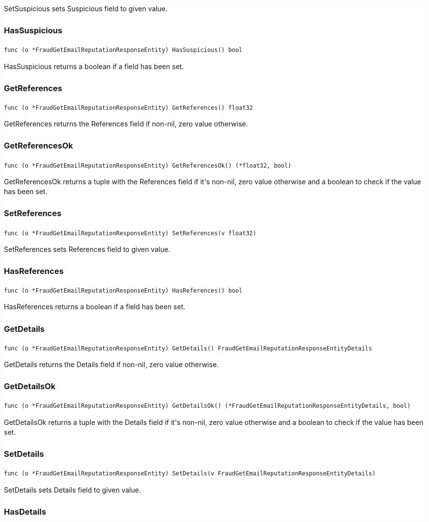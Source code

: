 SetSuspicious sets Suspicious field to given value.

### HasSuspicious

`func (o *FraudGetEmailReputationResponseEntity) HasSuspicious() bool`

HasSuspicious returns a boolean if a field has been set.

### GetReferences

`func (o *FraudGetEmailReputationResponseEntity) GetReferences() float32`

GetReferences returns the References field if non-nil, zero value otherwise.

### GetReferencesOk

`func (o *FraudGetEmailReputationResponseEntity) GetReferencesOk() (*float32, bool)`

GetReferencesOk returns a tuple with the References field if it's non-nil, zero value otherwise
and a boolean to check if the value has been set.

### SetReferences

`func (o *FraudGetEmailReputationResponseEntity) SetReferences(v float32)`

SetReferences sets References field to given value.

### HasReferences

`func (o *FraudGetEmailReputationResponseEntity) HasReferences() bool`

HasReferences returns a boolean if a field has been set.

### GetDetails

`func (o *FraudGetEmailReputationResponseEntity) GetDetails() FraudGetEmailReputationResponseEntityDetails`

GetDetails returns the Details field if non-nil, zero value otherwise.

### GetDetailsOk

`func (o *FraudGetEmailReputationResponseEntity) GetDetailsOk() (*FraudGetEmailReputationResponseEntityDetails, bool)`

GetDetailsOk returns a tuple with the Details field if it's non-nil, zero value otherwise
and a boolean to check if the value has been set.

### SetDetails

`func (o *FraudGetEmailReputationResponseEntity) SetDetails(v FraudGetEmailReputationResponseEntityDetails)`

SetDetails sets Details field to given value.

### HasDetails
